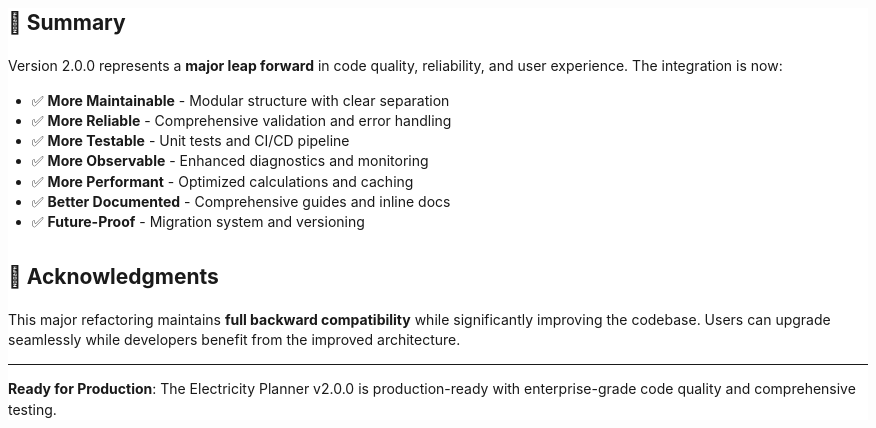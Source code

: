 ## 🎉 Summary

Version 2.0.0 represents a **major leap forward** in code quality, reliability, and user experience. The integration is now:

- ✅ **More Maintainable** - Modular structure with clear separation
- ✅ **More Reliable** - Comprehensive validation and error handling
- ✅ **More Testable** - Unit tests and CI/CD pipeline
- ✅ **More Observable** - Enhanced diagnostics and monitoring
- ✅ **More Performant** - Optimized calculations and caching
- ✅ **Better Documented** - Comprehensive guides and inline docs
- ✅ **Future-Proof** - Migration system and versioning

## 🙏 Acknowledgments

This major refactoring maintains **full backward compatibility** while significantly improving the codebase. Users can upgrade seamlessly while developers benefit from the improved architecture.

---

**Ready for Production**: The Electricity Planner v2.0.0 is production-ready with enterprise-grade code quality and comprehensive testing.
